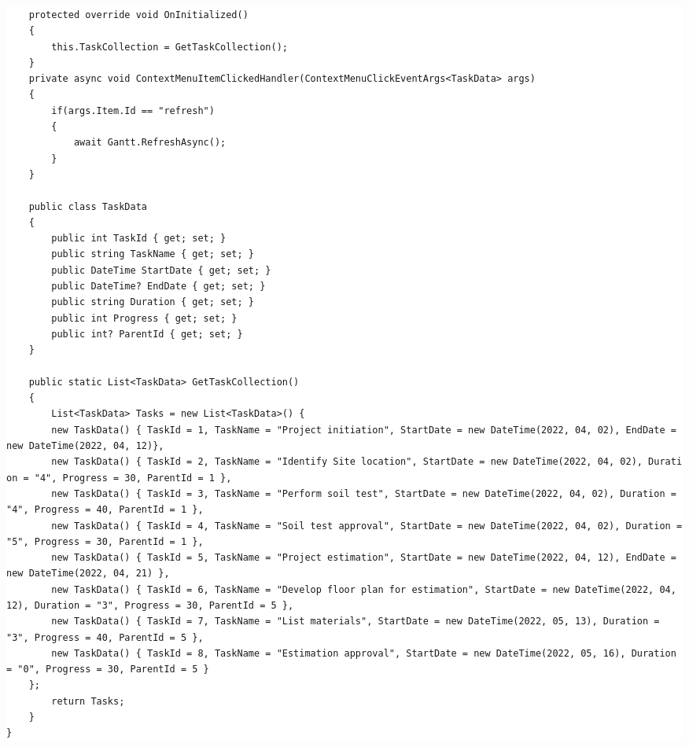 ```cshtml
    protected override void OnInitialized()
    {
        this.TaskCollection = GetTaskCollection();
    }
    private async void ContextMenuItemClickedHandler(ContextMenuClickEventArgs<TaskData> args)
    {
        if(args.Item.Id == "refresh")
        {
            await Gantt.RefreshAsync();
        }
    }

    public class TaskData
    {
        public int TaskId { get; set; }
        public string TaskName { get; set; }
        public DateTime StartDate { get; set; }
        public DateTime? EndDate { get; set; }
        public string Duration { get; set; }
        public int Progress { get; set; }
        public int? ParentId { get; set; }
    }

    public static List<TaskData> GetTaskCollection()
    {
        List<TaskData> Tasks = new List<TaskData>() {
        new TaskData() { TaskId = 1, TaskName = "Project initiation", StartDate = new DateTime(2022, 04, 02), EndDate = new DateTime(2022, 04, 12)},
        new TaskData() { TaskId = 2, TaskName = "Identify Site location", StartDate = new DateTime(2022, 04, 02), Duration = "4", Progress = 30, ParentId = 1 },
        new TaskData() { TaskId = 3, TaskName = "Perform soil test", StartDate = new DateTime(2022, 04, 02), Duration = "4", Progress = 40, ParentId = 1 },
        new TaskData() { TaskId = 4, TaskName = "Soil test approval", StartDate = new DateTime(2022, 04, 02), Duration = "5", Progress = 30, ParentId = 1 },
        new TaskData() { TaskId = 5, TaskName = "Project estimation", StartDate = new DateTime(2022, 04, 12), EndDate = new DateTime(2022, 04, 21) },
        new TaskData() { TaskId = 6, TaskName = "Develop floor plan for estimation", StartDate = new DateTime(2022, 04, 12), Duration = "3", Progress = 30, ParentId = 5 },
        new TaskData() { TaskId = 7, TaskName = "List materials", StartDate = new DateTime(2022, 05, 13), Duration = "3", Progress = 40, ParentId = 5 },
        new TaskData() { TaskId = 8, TaskName = "Estimation approval", StartDate = new DateTime(2022, 05, 16), Duration = "0", Progress = 30, ParentId = 5 }
    };
        return Tasks;
    }
}
```